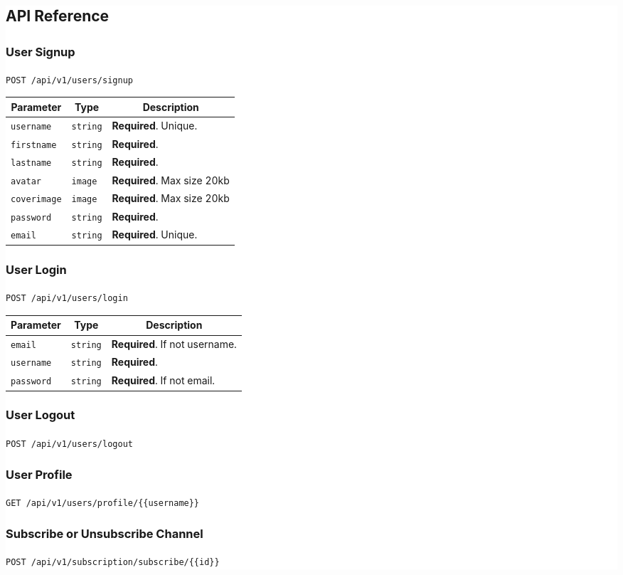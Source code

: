 ## API Reference

### User Signup

```http
POST /api/v1/users/signup
```

| Parameter    | Type     | Description                |
| ------------ | -------- | -------------------------- |
| `username`   | `string` | **Required**. Unique.       |
| `firstname`  | `string` | **Required**.               |
| `lastname`   | `string` | **Required**.               |
| `avatar`     | `image`  | **Required**. Max size 20kb |
| `coverimage` | `image`  | **Required**. Max size 20kb |
| `password`   | `string` | **Required**.               |
| `email`      | `string` | **Required**. Unique.       |

### User Login

```http
POST /api/v1/users/login
```

| Parameter  | Type     | Description                    |
| ---------- | -------- | ------------------------------ |
| `email`    | `string` | **Required**. If not username.  |
| `username` | `string` | **Required**.                  |
| `password` | `string` | **Required**. If not email.     |

### User Logout

```http
POST /api/v1/users/logout
```

### User Profile

```http
GET /api/v1/users/profile/{{username}}
```

### Subscribe or Unsubscribe Channel

```http
POST /api/v1/subscription/subscribe/{{id}}
```
